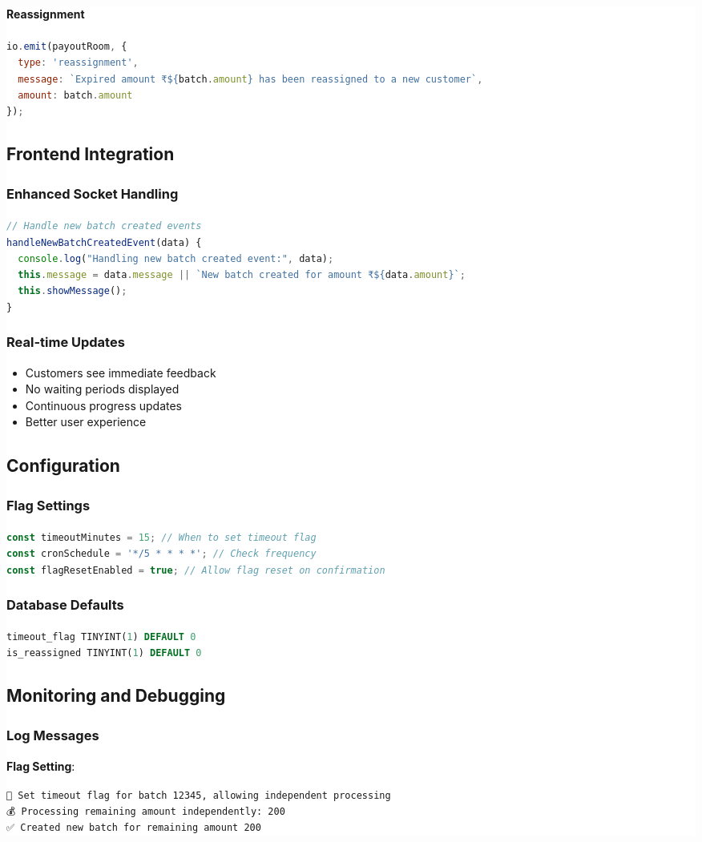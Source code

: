 #### Reassignment
```javascript
io.emit(payoutRoom, {
  type: 'reassignment',
  message: `Expired amount ₹${batch.amount} has been reassigned to a new customer`,
  amount: batch.amount
});
```

## Frontend Integration

### Enhanced Socket Handling
```javascript
// Handle new batch created events
handleNewBatchCreatedEvent(data) {
  console.log("Handling new batch created event:", data);
  this.message = data.message || `New batch created for amount ₹${data.amount}`;
  this.showMessage();
}
```

### Real-time Updates
- Customers see immediate feedback
- No waiting periods displayed
- Continuous progress updates
- Better user experience

## Configuration

### Flag Settings
```javascript
const timeoutMinutes = 15; // When to set timeout flag
const cronSchedule = '*/5 * * * *'; // Check frequency
const flagResetEnabled = true; // Allow flag reset on confirmation
```

### Database Defaults
```sql
timeout_flag TINYINT(1) DEFAULT 0
is_reassigned TINYINT(1) DEFAULT 0
```

## Monitoring and Debugging

### Log Messages

**Flag Setting**:
```
🚩 Set timeout flag for batch 12345, allowing independent processing
💰 Processing remaining amount independently: 200
✅ Created new batch for remaining amount 200
```
